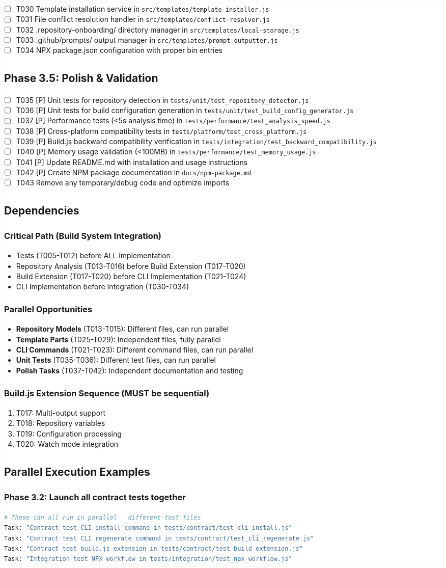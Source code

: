 - [ ] T030 Template installation service in `src/templates/template-installer.js`
- [ ] T031 File conflict resolution handler in `src/templates/conflict-resolver.js`
- [ ] T032 .repository-onboarding/ directory manager in `src/templates/local-storage.js`
- [ ] T033 .github/prompts/ output manager in `src/templates/prompt-outputter.js`
- [ ] T034 NPX package.json configuration with proper bin entries

## Phase 3.5: Polish & Validation

- [ ] T035 [P] Unit tests for repository detection in `tests/unit/test_repository_detector.js`
- [ ] T036 [P] Unit tests for build configuration generation in `tests/unit/test_build_config_generator.js`
- [ ] T037 [P] Performance tests (<5s analysis time) in `tests/performance/test_analysis_speed.js`
- [ ] T038 [P] Cross-platform compatibility tests in `tests/platform/test_cross_platform.js`
- [ ] T039 [P] Build.js backward compatibility verification in `tests/integration/test_backward_compatibility.js`
- [ ] T040 [P] Memory usage validation (<100MB) in `tests/performance/test_memory_usage.js`
- [ ] T041 [P] Update README.md with installation and usage instructions
- [ ] T042 [P] Create NPM package documentation in `docs/npm-package.md`
- [ ] T043 Remove any temporary/debug code and optimize imports

## Dependencies

### Critical Path (Build System Integration)

- Tests (T005-T012) before ALL implementation
- Repository Analysis (T013-T016) before Build Extension (T017-T020)
- Build Extension (T017-T020) before CLI Implementation (T021-T024)
- CLI Implementation before Integration (T030-T034)

### Parallel Opportunities

- **Repository Models** (T013-T015): Different files, can run parallel
- **Template Parts** (T025-T029): Independent files, fully parallel
- **CLI Commands** (T021-T023): Different command files, can run parallel
- **Unit Tests** (T035-T036): Different test files, can run parallel
- **Polish Tasks** (T037-T042): Independent documentation and testing

### Build.js Extension Sequence (MUST be sequential)

1. T017: Multi-output support
2. T018: Repository variables
3. T019: Configuration processing
4. T020: Watch mode integration

## Parallel Execution Examples

### Phase 3.2: Launch all contract tests together

```bash
# These can all run in parallel - different test files
Task: "Contract test CLI install command in tests/contract/test_cli_install.js"
Task: "Contract test CLI regenerate command in tests/contract/test_cli_regenerate.js"
Task: "Contract test build.js extension in tests/contract/test_build_extension.js"
Task: "Integration test NPX workflow in tests/integration/test_npx_workflow.js"
```

